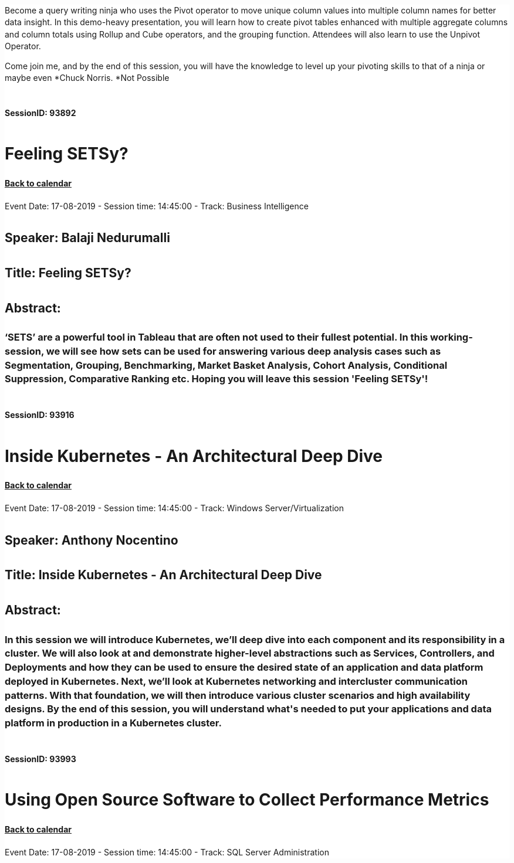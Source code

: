 Become a query writing ninja who uses the Pivot operator to move unique column values into multiple column names for better data insight. In this demo-heavy presentation, you will learn how to create pivot tables enhanced with multiple aggregate columns and column totals using Rollup and Cube operators, and the grouping function. Attendees will also learn to use the Unpivot Operator.

Come join me, and by the end of this session, you will have the knowledge to level up your pivoting skills to that of a ninja or maybe even *Chuck Norris.
*Not Possible
#  
#### SessionID: 93892
# Feeling SETSy?
#### [Back to calendar](#nr-867)
Event Date: 17-08-2019 - Session time: 14:45:00 - Track: Business Intelligence
## Speaker: Balaji Nedurumalli
## Title: Feeling SETSy?
## Abstract:
### ‘SETS’ are a powerful tool in Tableau that are often not used to their fullest potential.  In this working-session, we will see how sets can be used for answering various deep analysis cases such as Segmentation, Grouping, Benchmarking, Market Basket Analysis, Cohort Analysis, Conditional Suppression, Comparative Ranking etc.  Hoping you will leave this session 'Feeling SETSy'!
#  
#### SessionID: 93916
# Inside Kubernetes - An Architectural Deep Dive
#### [Back to calendar](#nr-867)
Event Date: 17-08-2019 - Session time: 14:45:00 - Track: Windows Server/Virtualization
## Speaker: Anthony Nocentino
## Title: Inside Kubernetes - An Architectural Deep Dive
## Abstract:
### In this session we will introduce Kubernetes, we’ll deep dive into each component and its responsibility in a cluster. We will also look at and demonstrate higher-level abstractions such as Services, Controllers, and Deployments and how they can be used to ensure the desired state of an application and data platform deployed in Kubernetes. Next, we’ll look at Kubernetes networking and intercluster communication patterns. With that foundation, we will then introduce various cluster scenarios and high availability designs. By the end of this session, you will understand what's needed to put your applications and data platform in production in a Kubernetes cluster.
#  
#### SessionID: 93993
# Using Open Source Software to Collect Performance Metrics
#### [Back to calendar](#nr-867)
Event Date: 17-08-2019 - Session time: 14:45:00 - Track: SQL Server Administration
